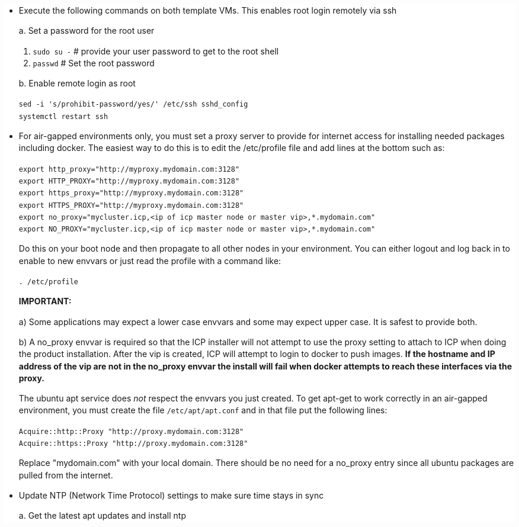 * Execute the following commands on both template VMs. This enables root login remotely via ssh

  a. Set a password for the root user

  1. `sudo su -` \# provide your user password to get to the root shell
  2. `passwd` \# Set the root password

  b.  Enable remote login as root

  ```
  sed -i 's/prohibit-password/yes/' /etc/ssh sshd_config
  systemctl restart ssh
  ```

* For air-gapped environments only, you must set a proxy server to provide for internet access for installing needed packages including docker.  The easiest way to do this is to edit the /etc/profile file and add lines at the bottom such as:

  ```
  export http_proxy="http://myproxy.mydomain.com:3128"
  export HTTP_PROXY="http://myproxy.mydomain.com:3128"
  export https_proxy="http://myproxy.mydomain.com:3128"
  export HTTPS_PROXY="http://myproxy.mydomain.com:3128"
  export no_proxy="mycluster.icp,<ip of icp master node or master vip>,*.mydomain.com"
  export NO_PROXY="mycluster.icp,<ip of icp master node or master vip>,*.mydomain.com"
  ```

  Do this on your boot node and then propagate to all other nodes in your environment.  You can either logout and log back in to enable to new envvars or just read the profile with a command like:

  ```
  . /etc/profile
  ```

  **IMPORTANT:**

  a) Some applications may expect a lower case envvars and some may expect upper case. It is safest to provide both.

  b) A no_proxy envvar is required so that the ICP installer will not attempt to use the proxy setting to attach to ICP when doing the product installation.  After the vip is created, ICP will attempt to login to docker to push images.  **If the hostname and IP address of the vip are not in the no_proxy envvar the install will fail when docker attempts to reach these interfaces via the proxy.**

  The ubuntu apt service does *not* respect the envvars you just created.  To get apt-get to work correctly in an air-gapped environment, you must create the file `/etc/apt/apt.conf` and in that file put the following lines:

  ```
  Acquire::http::Proxy "http://proxy.mydomain.com:3128"
  Acquire::https::Proxy "http://proxy.mydomain.com:3128"
  ```

  Replace "mydomain.com" with your local domain.  There should be no need for a no_proxy entry since all ubuntu packages are pulled from the internet.

* Update NTP (Network Time Protocol) settings to make sure time stays in sync

  a. Get the latest apt updates and install ntp
